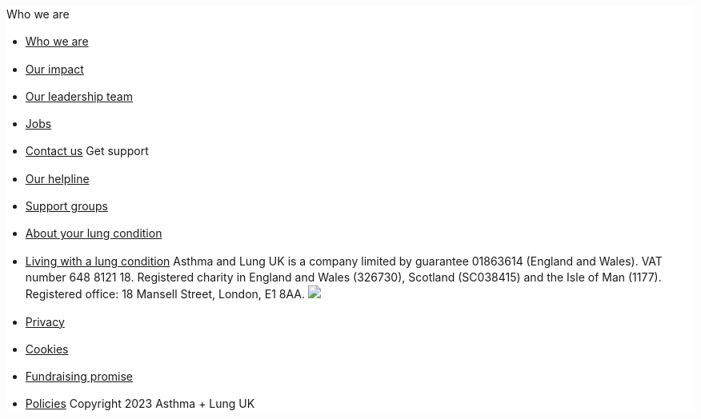  Who we are
 
* [Who we are](/about-us/who-we-are)
* [Our impact](/about-us/our-impact)
* [Our leadership team](/about-us/our-leadership-team)
* [Jobs](/work-us)
* [Contact us](/about-us/contact-us)
 Get support
 
* [Our helpline](/helpline)
* [Support groups](/help/support-network)
* [About your lung condition](/conditions)
* [Living with a lung condition](/living-with)
Asthma and Lung UK is a company limited by guarantee 01863614 (England and Wales). VAT number 648 8121 18.
Registered charity in England and Wales (326730), Scotland (SC038415) and the Isle of Man (1177). Registered office: 18 Mansell Street, London, E1 8AA.
[![](/sites/default/files/2023-01/reg-logo%20%281%29.png)](https://www.fundraisingregulator.org.uk)
![]()
![]()
* [Privacy](/privacy-policy)
* [Cookies](/cookies-how-we-use-them)
* [Fundraising promise](/fundraising-promise)
* [Policies](/about-us/policies)
 Copyright 2023 Asthma + Lung UK
 
